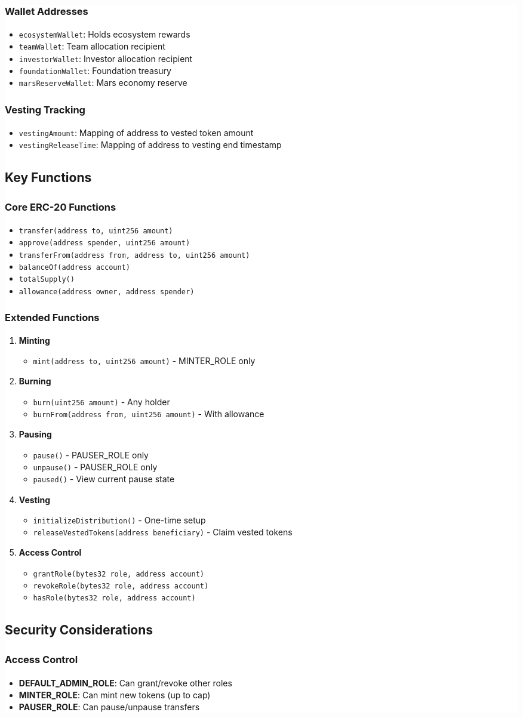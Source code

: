 ### Wallet Addresses
- `ecosystemWallet`: Holds ecosystem rewards
- `teamWallet`: Team allocation recipient
- `investorWallet`: Investor allocation recipient
- `foundationWallet`: Foundation treasury
- `marsReserveWallet`: Mars economy reserve

### Vesting Tracking
- `vestingAmount`: Mapping of address to vested token amount
- `vestingReleaseTime`: Mapping of address to vesting end timestamp

## Key Functions

### Core ERC-20 Functions
- `transfer(address to, uint256 amount)`
- `approve(address spender, uint256 amount)`
- `transferFrom(address from, address to, uint256 amount)`
- `balanceOf(address account)`
- `totalSupply()`
- `allowance(address owner, address spender)`

### Extended Functions
1. **Minting**
   - `mint(address to, uint256 amount)` - MINTER_ROLE only
   
2. **Burning**
   - `burn(uint256 amount)` - Any holder
   - `burnFrom(address from, uint256 amount)` - With allowance

3. **Pausing**
   - `pause()` - PAUSER_ROLE only
   - `unpause()` - PAUSER_ROLE only
   - `paused()` - View current pause state

4. **Vesting**
   - `initializeDistribution()` - One-time setup
   - `releaseVestedTokens(address beneficiary)` - Claim vested tokens

5. **Access Control**
   - `grantRole(bytes32 role, address account)`
   - `revokeRole(bytes32 role, address account)`
   - `hasRole(bytes32 role, address account)`

## Security Considerations

### Access Control
- **DEFAULT_ADMIN_ROLE**: Can grant/revoke other roles
- **MINTER_ROLE**: Can mint new tokens (up to cap)
- **PAUSER_ROLE**: Can pause/unpause transfers
